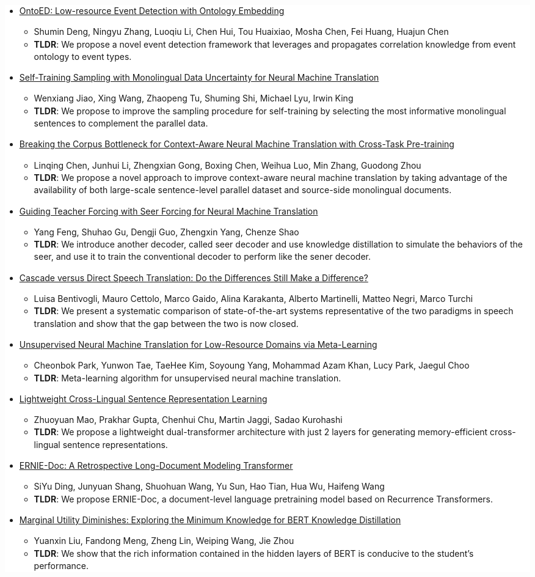 - [OntoED: Low-resource Event Detection with Ontology Embedding](https://aclanthology.org/2021.acl-long.220)
  - Shumin Deng, Ningyu Zhang, Luoqiu Li, Chen Hui, Tou Huaixiao, Mosha Chen, Fei Huang, Huajun Chen
  - **TLDR**: We propose a novel event detection framework that leverages and propagates correlation knowledge from event ontology to event types.

- [Self-Training Sampling with Monolingual Data Uncertainty for Neural Machine Translation](https://aclanthology.org/2021.acl-long.221)
  - Wenxiang Jiao, Xing Wang, Zhaopeng Tu, Shuming Shi, Michael Lyu, Irwin King
  - **TLDR**: We propose to improve the sampling procedure for self-training by selecting the most informative monolingual sentences to complement the parallel data.

- [Breaking the Corpus Bottleneck for Context-Aware Neural Machine Translation with Cross-Task Pre-training](https://aclanthology.org/2021.acl-long.222)
  - Linqing Chen, Junhui Li, Zhengxian Gong, Boxing Chen, Weihua Luo, Min Zhang, Guodong Zhou
  - **TLDR**: We propose a novel approach to improve context-aware neural machine translation by taking advantage of the availability of both large-scale sentence-level parallel dataset and source-side monolingual documents.

- [Guiding Teacher Forcing with Seer Forcing for Neural Machine Translation](https://aclanthology.org/2021.acl-long.223)
  - Yang Feng, Shuhao Gu, Dengji Guo, Zhengxin Yang, Chenze Shao
  - **TLDR**: We introduce another decoder, called seer decoder and use knowledge distillation to simulate the behaviors of the seer, and use it to train the conventional decoder to perform like the sener decoder.

- [Cascade versus Direct Speech Translation: Do the Differences Still Make a Difference?](https://aclanthology.org/2021.acl-long.224)
  - Luisa Bentivogli, Mauro Cettolo, Marco Gaido, Alina Karakanta, Alberto Martinelli, Matteo Negri, Marco Turchi
  - **TLDR**: We present a systematic comparison of state-of-the-art systems representative of the two paradigms in speech translation and show that the gap between the two is now closed.

- [Unsupervised Neural Machine Translation for Low-Resource Domains via Meta-Learning](https://aclanthology.org/2021.acl-long.225)
  - Cheonbok Park, Yunwon Tae, TaeHee Kim, Soyoung Yang, Mohammad Azam Khan, Lucy Park, Jaegul Choo
  - **TLDR**: Meta-learning algorithm for unsupervised neural machine translation.

- [Lightweight Cross-Lingual Sentence Representation Learning](https://aclanthology.org/2021.acl-long.226)
  - Zhuoyuan Mao, Prakhar Gupta, Chenhui Chu, Martin Jaggi, Sadao Kurohashi
  - **TLDR**: We propose a lightweight dual-transformer architecture with just 2 layers for generating memory-efficient cross-lingual sentence representations.

- [ERNIE-Doc: A Retrospective Long-Document Modeling Transformer](https://aclanthology.org/2021.acl-long.227)
  - SiYu Ding, Junyuan Shang, Shuohuan Wang, Yu Sun, Hao Tian, Hua Wu, Haifeng Wang
  - **TLDR**: We propose ERNIE-Doc, a document-level language pretraining model based on Recurrence Transformers.

- [Marginal Utility Diminishes: Exploring the Minimum Knowledge for BERT Knowledge Distillation](https://aclanthology.org/2021.acl-long.228)
  - Yuanxin Liu, Fandong Meng, Zheng Lin, Weiping Wang, Jie Zhou
  - **TLDR**: We show that the rich information contained in the hidden layers of BERT is conducive to the student’s performance.
